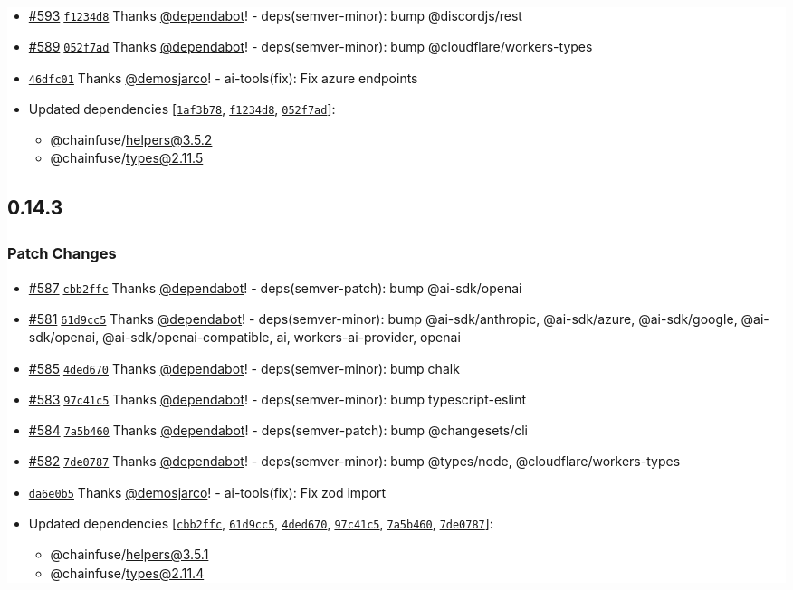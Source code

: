 - [#593](https://github.com/ChainFuse/packages/pull/593) [`f1234d8`](https://github.com/ChainFuse/packages/commit/f1234d850955bfac67d89be0de9bc23827dbb0ec) Thanks [@dependabot](https://github.com/apps/dependabot)! - deps(semver-minor): bump @discordjs/rest

- [#589](https://github.com/ChainFuse/packages/pull/589) [`052f7ad`](https://github.com/ChainFuse/packages/commit/052f7ad174711684f9b9e724ab83b15de7072acc) Thanks [@dependabot](https://github.com/apps/dependabot)! - deps(semver-minor): bump @cloudflare/workers-types

- [`46dfc01`](https://github.com/ChainFuse/packages/commit/46dfc01b613058684e1d427042079229ec32f500) Thanks [@demosjarco](https://github.com/demosjarco)! - ai-tools(fix): Fix azure endpoints

- Updated dependencies [[`1af3b78`](https://github.com/ChainFuse/packages/commit/1af3b78317642329a0fe8a6bc81b76302d912cba), [`f1234d8`](https://github.com/ChainFuse/packages/commit/f1234d850955bfac67d89be0de9bc23827dbb0ec), [`052f7ad`](https://github.com/ChainFuse/packages/commit/052f7ad174711684f9b9e724ab83b15de7072acc)]:
    - @chainfuse/helpers@3.5.2
    - @chainfuse/types@2.11.5

## 0.14.3

### Patch Changes

- [#587](https://github.com/ChainFuse/packages/pull/587) [`cbb2ffc`](https://github.com/ChainFuse/packages/commit/cbb2ffc4026cd794c0c2e1e2f87075d504a5c630) Thanks [@dependabot](https://github.com/apps/dependabot)! - deps(semver-patch): bump @ai-sdk/openai

- [#581](https://github.com/ChainFuse/packages/pull/581) [`61d9cc5`](https://github.com/ChainFuse/packages/commit/61d9cc5b0c3eb45c518c6a1116394c9936693df9) Thanks [@dependabot](https://github.com/apps/dependabot)! - deps(semver-minor): bump @ai-sdk/anthropic, @ai-sdk/azure, @ai-sdk/google, @ai-sdk/openai, @ai-sdk/openai-compatible, ai, workers-ai-provider, openai

- [#585](https://github.com/ChainFuse/packages/pull/585) [`4ded670`](https://github.com/ChainFuse/packages/commit/4ded67016de6fade2ba9d0ed660b1abbb283d640) Thanks [@dependabot](https://github.com/apps/dependabot)! - deps(semver-minor): bump chalk

- [#583](https://github.com/ChainFuse/packages/pull/583) [`97c41c5`](https://github.com/ChainFuse/packages/commit/97c41c5b296599ead5772fab6680b3155e02e396) Thanks [@dependabot](https://github.com/apps/dependabot)! - deps(semver-minor): bump typescript-eslint

- [#584](https://github.com/ChainFuse/packages/pull/584) [`7a5b460`](https://github.com/ChainFuse/packages/commit/7a5b460f4738b0a29048f35ecd25ff47eb703bf8) Thanks [@dependabot](https://github.com/apps/dependabot)! - deps(semver-patch): bump @changesets/cli

- [#582](https://github.com/ChainFuse/packages/pull/582) [`7de0787`](https://github.com/ChainFuse/packages/commit/7de078731e43ac6382db1091d5fcacdacc4a2735) Thanks [@dependabot](https://github.com/apps/dependabot)! - deps(semver-minor): bump @types/node, @cloudflare/workers-types

- [`da6e0b5`](https://github.com/ChainFuse/packages/commit/da6e0b5cdeb27e0e649a42ceea44f44601ae0a47) Thanks [@demosjarco](https://github.com/demosjarco)! - ai-tools(fix): Fix zod import

- Updated dependencies [[`cbb2ffc`](https://github.com/ChainFuse/packages/commit/cbb2ffc4026cd794c0c2e1e2f87075d504a5c630), [`61d9cc5`](https://github.com/ChainFuse/packages/commit/61d9cc5b0c3eb45c518c6a1116394c9936693df9), [`4ded670`](https://github.com/ChainFuse/packages/commit/4ded67016de6fade2ba9d0ed660b1abbb283d640), [`97c41c5`](https://github.com/ChainFuse/packages/commit/97c41c5b296599ead5772fab6680b3155e02e396), [`7a5b460`](https://github.com/ChainFuse/packages/commit/7a5b460f4738b0a29048f35ecd25ff47eb703bf8), [`7de0787`](https://github.com/ChainFuse/packages/commit/7de078731e43ac6382db1091d5fcacdacc4a2735)]:
    - @chainfuse/helpers@3.5.1
    - @chainfuse/types@2.11.4
